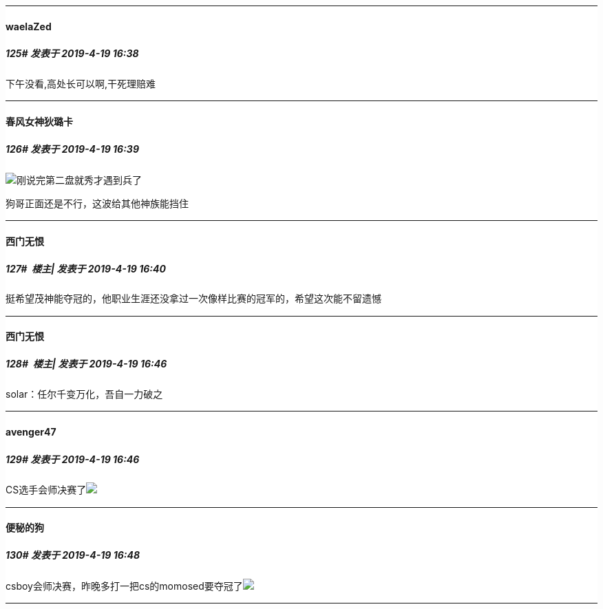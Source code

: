 
-----

####  waelaZed  
##### 125#       发表于 2019-4-19 16:38


下午没看,高处长可以啊,干死理赔难


-----

####  春风女神狄璐卡  
##### 126#       发表于 2019-4-19 16:39


<img src="https://static.saraba1st.com/image/smiley/face2017/065.png" referrerpolicy="no-referrer">刚说完第二盘就秀才遇到兵了


狗哥正面还是不行，这波给其他神族能挡住


-----

####  西门无恨  
##### 127#         楼主| 发表于 2019-4-19 16:40


挺希望茂神能夺冠的，他职业生涯还没拿过一次像样比赛的冠军的，希望这次能不留遗憾


-----

####  西门无恨  
##### 128#         楼主| 发表于 2019-4-19 16:46


solar：任尔千变万化，吾自一力破之


-----

####  avenger47  
##### 129#       发表于 2019-4-19 16:46


CS选手会师决赛了<img src="https://static.saraba1st.com/image/smiley/face2017/067.png" referrerpolicy="no-referrer">


-----

####  便秘的狗  
##### 130#       发表于 2019-4-19 16:48


csboy会师决赛，昨晚多打一把cs的momosed要夺冠了<img src="https://static.saraba1st.com/image/smiley/face2017/053.png" referrerpolicy="no-referrer">


-----
